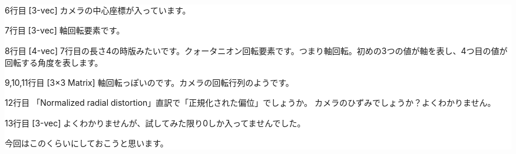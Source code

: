 6行目 \[3-vec] カメラの中心座標が入っています。

7行目 \[3-vec] 軸回転要素です。

8行目 \[4-vec] 7行目の長さ4の時版みたいです。クォータニオン回転要素です。つまり軸回転。初めの3つの値が軸を表し、4つ目の値が回転する角度を表します。

9,10,11行目 \[3×3 Matrix] 軸回転っぽいのです。カメラの回転行列のようです。

12行目 「Normalized radial distortion」直訳で「正規化された偏位」でしょうか。 カメラのひずみでしょうか？よくわかりません。

13行目 \[3-vec] よくわかりませんが、試してみた限り0しか入ってませんでした。

今回はこのくらいにしておこうと思います。
